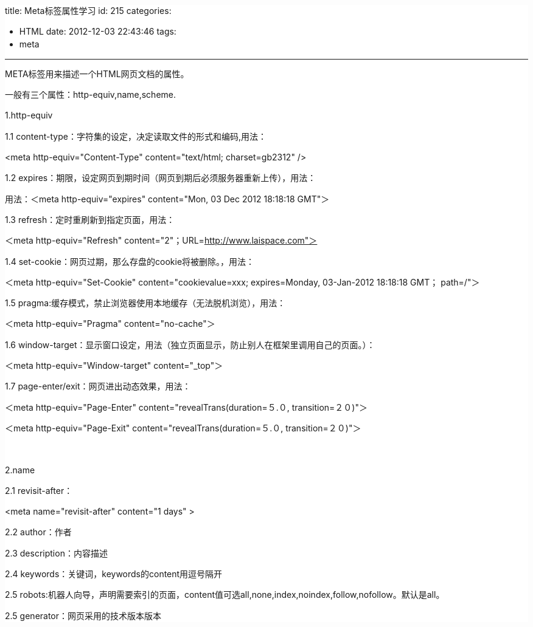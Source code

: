 title: Meta标签属性学习
id: 215
categories:
  - HTML
date: 2012-12-03 22:43:46
tags:
  - meta
---

META标签用来描述一个HTML网页文档的属性。

一般有三个属性：http-equiv,name,scheme.

1.http-equiv

1.1 content-type：字符集的设定，决定读取文件的形式和编码,用法：

&lt;meta http-equiv="Content-Type" content="text/html; charset=gb2312" /&gt;

1.2 expires：期限，设定网页到期时间（网页到期后必须服务器重新上传），用法：

用法：＜meta http-equiv="expires" content="Mon, 03 Dec 2012 18:18:18 GMT"＞

1.3 refresh：定时重刷新到指定页面，用法：

＜meta http-equiv="Refresh" content="2"；URL=http://www.laispace.com"＞

1.4 set-cookie：网页过期，那么存盘的cookie将被删除。，用法：

＜meta http-equiv="Set-Cookie" content="cookievalue=xxx; expires=Monday, 03-Jan-2012 18:18:18 GMT； path=/"＞

1.5 pragma:缓存模式，禁止浏览器使用本地缓存（无法脱机浏览），用法：

＜meta http-equiv="Pragma" content="no-cache"＞

1.6 window-target：显示窗口设定，用法（独立页面显示，防止别人在框架里调用自己的页面。）：

＜meta http-equiv="Window-target" content="_top"＞

1.7 page-enter/exit：网页进出动态效果，用法：

＜meta http-equiv="Page-Enter" content="revealTrans(duration=５.０, transition=２０)"＞

＜meta http-equiv="Page-Exit" content="revealTrans(duration=５.０, transition=２０)"＞

&nbsp;

2.name

2.1 revisit-after：

&lt;meta name="revisit-after" content="1 days" &gt;

2.2 author：作者

2.3 description：内容描述

2.4 keywords：关键词，keywords的content用逗号隔开

2.5 robots:机器人向导，声明需要索引的页面，content值可选all,none,index,noindex,follow,nofollow。默认是all。

2.5 generator：网页采用的技术版本版本

